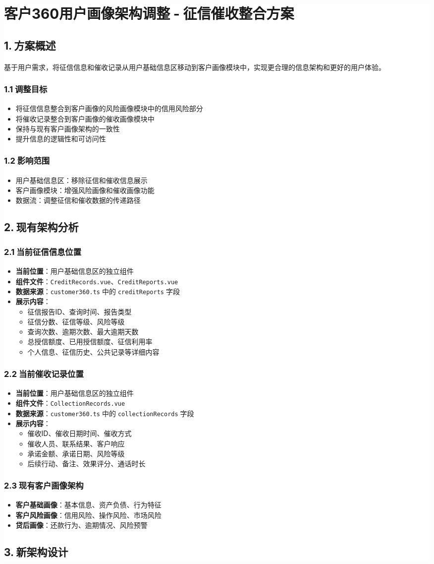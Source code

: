 # 客户360用户画像架构调整 - 征信催收整合方案

## 1. 方案概述

基于用户需求，将征信信息和催收记录从用户基础信息区移动到客户画像模块中，实现更合理的信息架构和更好的用户体验。

### 1.1 调整目标
- 将征信信息整合到客户画像的风险画像模块中的信用风险部分
- 将催收记录整合到客户画像的催收画像模块中
- 保持与现有客户画像架构的一致性
- 提升信息的逻辑性和可访问性

### 1.2 影响范围
- 用户基础信息区：移除征信和催收信息展示
- 客户画像模块：增强风险画像和催收画像功能
- 数据流：调整征信和催收数据的传递路径

## 2. 现有架构分析

### 2.1 当前征信信息位置
- **当前位置**：用户基础信息区的独立组件
- **组件文件**：`CreditRecords.vue`、`CreditReports.vue`
- **数据来源**：`customer360.ts` 中的 `creditReports` 字段
- **展示内容**：
  - 征信报告ID、查询时间、报告类型
  - 征信分数、征信等级、风险等级
  - 查询次数、逾期次数、最大逾期天数
  - 总授信额度、已用授信额度、征信利用率
  - 个人信息、征信历史、公共记录等详细内容

### 2.2 当前催收记录位置
- **当前位置**：用户基础信息区的独立组件
- **组件文件**：`CollectionRecords.vue`
- **数据来源**：`customer360.ts` 中的 `collectionRecords` 字段
- **展示内容**：
  - 催收ID、催收日期时间、催收方式
  - 催收人员、联系结果、客户响应
  - 承诺金额、承诺日期、风险等级
  - 后续行动、备注、效果评分、通话时长

### 2.3 现有客户画像架构
- **客户基础画像**：基本信息、资产负债、行为特征
- **客户风险画像**：信用风险、操作风险、市场风险
- **贷后画像**：还款行为、逾期情况、风险预警

## 3. 新架构设计
